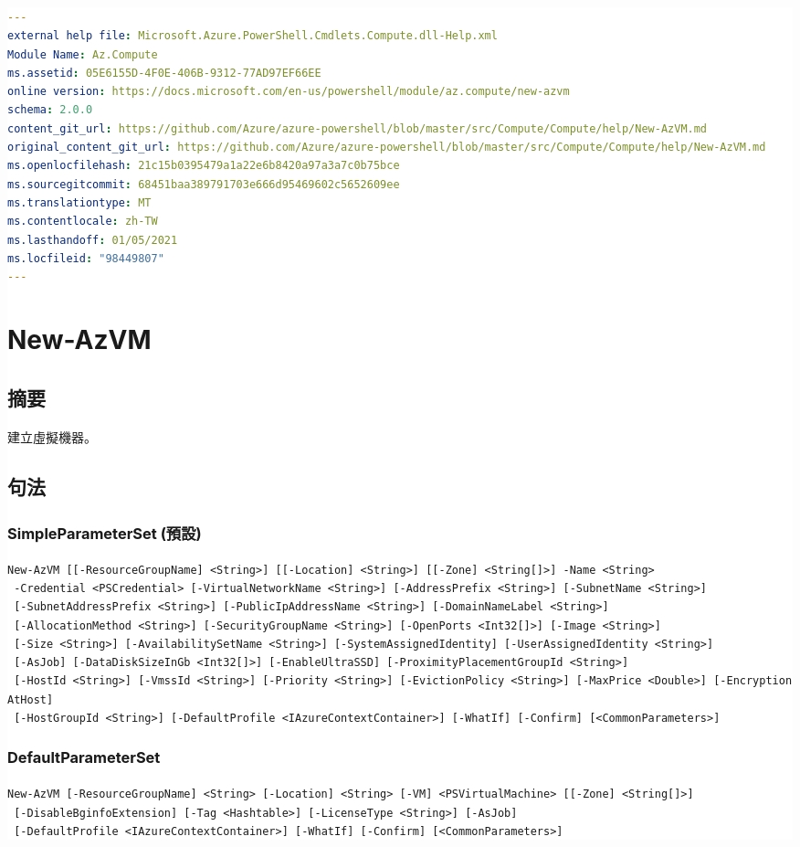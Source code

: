 ```yaml
---
external help file: Microsoft.Azure.PowerShell.Cmdlets.Compute.dll-Help.xml
Module Name: Az.Compute
ms.assetid: 05E6155D-4F0E-406B-9312-77AD97EF66EE
online version: https://docs.microsoft.com/en-us/powershell/module/az.compute/new-azvm
schema: 2.0.0
content_git_url: https://github.com/Azure/azure-powershell/blob/master/src/Compute/Compute/help/New-AzVM.md
original_content_git_url: https://github.com/Azure/azure-powershell/blob/master/src/Compute/Compute/help/New-AzVM.md
ms.openlocfilehash: 21c15b0395479a1a22e6b8420a97a3a7c0b75bce
ms.sourcegitcommit: 68451baa389791703e666d95469602c5652609ee
ms.translationtype: MT
ms.contentlocale: zh-TW
ms.lasthandoff: 01/05/2021
ms.locfileid: "98449807"
---
```

# New-AzVM

## 摘要
建立虛擬機器。

## 句法

### SimpleParameterSet (預設) 
```
New-AzVM [[-ResourceGroupName] <String>] [[-Location] <String>] [[-Zone] <String[]>] -Name <String>
 -Credential <PSCredential> [-VirtualNetworkName <String>] [-AddressPrefix <String>] [-SubnetName <String>]
 [-SubnetAddressPrefix <String>] [-PublicIpAddressName <String>] [-DomainNameLabel <String>]
 [-AllocationMethod <String>] [-SecurityGroupName <String>] [-OpenPorts <Int32[]>] [-Image <String>]
 [-Size <String>] [-AvailabilitySetName <String>] [-SystemAssignedIdentity] [-UserAssignedIdentity <String>]
 [-AsJob] [-DataDiskSizeInGb <Int32[]>] [-EnableUltraSSD] [-ProximityPlacementGroupId <String>]
 [-HostId <String>] [-VmssId <String>] [-Priority <String>] [-EvictionPolicy <String>] [-MaxPrice <Double>] [-EncryptionAtHost]
 [-HostGroupId <String>] [-DefaultProfile <IAzureContextContainer>] [-WhatIf] [-Confirm] [<CommonParameters>]
```

### DefaultParameterSet
```
New-AzVM [-ResourceGroupName] <String> [-Location] <String> [-VM] <PSVirtualMachine> [[-Zone] <String[]>]
 [-DisableBginfoExtension] [-Tag <Hashtable>] [-LicenseType <String>] [-AsJob]
 [-DefaultProfile <IAzureContextContainer>] [-WhatIf] [-Confirm] [<CommonParameters>]
```

